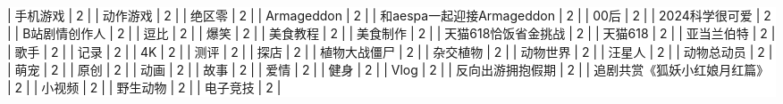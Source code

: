 | 手机游戏 | 2 |
| 动作游戏 | 2 |
| 绝区零 | 2 |
| Armageddon | 2 |
| 和aespa一起迎接Armageddon | 2 |
| 00后 | 2 |
| 2024科学很可爱 | 2 |
| B站剧情创作人 | 2 |
| 逗比 | 2 |
| 爆笑 | 2 |
| 美食教程 | 2 |
| 美食制作 | 2 |
| 天猫618恰饭省金挑战 | 2 |
| 天猫618 | 2 |
| 亚当兰伯特 | 2 |
| 歌手 | 2 |
| 记录 | 2 |
| 4K | 2 |
| 测评 | 2 |
| 探店 | 2 |
| 植物大战僵尸 | 2 |
| 杂交植物 | 2 |
| 动物世界 | 2 |
| 汪星人 | 2 |
| 动物总动员 | 2 |
| 萌宠 | 2 |
| 原创 | 2 |
| 动画 | 2 |
| 故事 | 2 |
| 爱情 | 2 |
| 健身 | 2 |
| Vlog | 2 |
| 反向出游拥抱假期 | 2 |
| 追剧共赏《狐妖小红娘月红篇》 | 2 |
| 小视频 | 2 |
| 野生动物 | 2 |
| 电子竞技 | 2 |